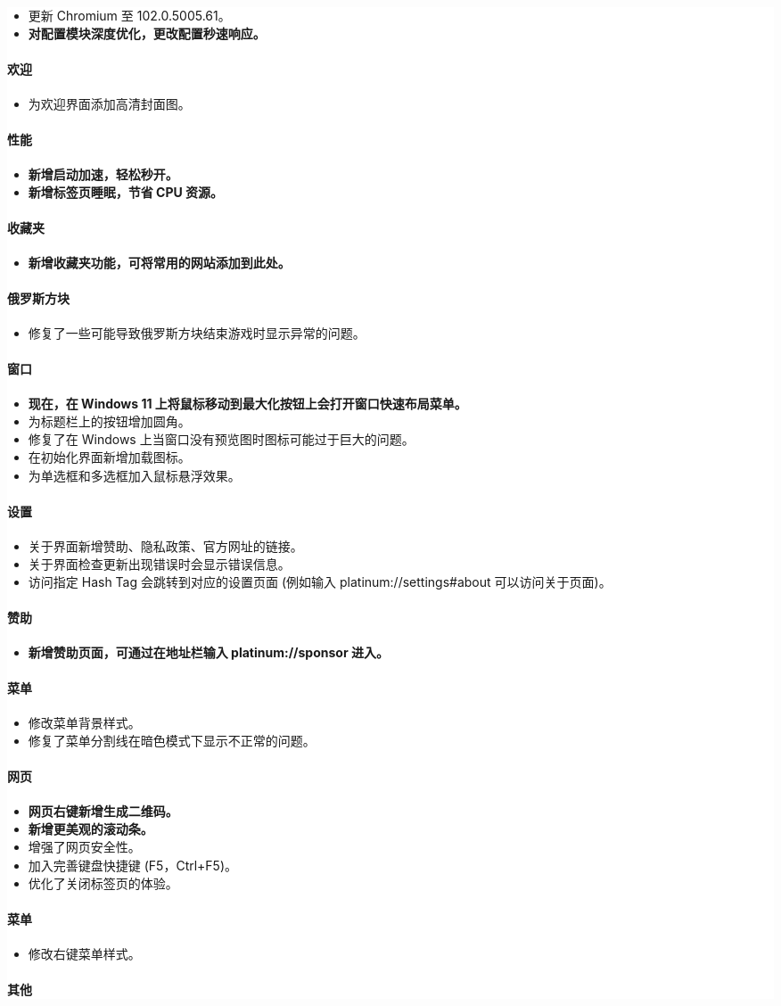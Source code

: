 -   更新 Chromium 至 102.0.5005.61。
-   **对配置模块深度优化，更改配置秒速响应。**

#### 欢迎

-   为欢迎界面添加高清封面图。

#### 性能

-   **新增启动加速，轻松秒开。**
-   **新增标签页睡眠，节省 CPU 资源。**

#### 收藏夹

-   **新增收藏夹功能，可将常用的网站添加到此处。**

#### 俄罗斯方块

-   修复了一些可能导致俄罗斯方块结束游戏时显示异常的问题。

#### 窗口

-   **现在，在 Windows 11 上将鼠标移动到最大化按钮上会打开窗口快速布局菜单。**
-   为标题栏上的按钮增加圆角。
-   修复了在 Windows 上当窗口没有预览图时图标可能过于巨大的问题。
-   在初始化界面新增加载图标。
-   为单选框和多选框加入鼠标悬浮效果。

#### 设置

-   关于界面新增赞助、隐私政策、官方网址的链接。
-   关于界面检查更新出现错误时会显示错误信息。
-   访问指定 Hash Tag 会跳转到对应的设置页面 (例如输入 platinum://settings#about 可以访问关于页面)。

#### 赞助

-   **新增赞助页面，可通过在地址栏输入 platinum://sponsor 进入。**

#### 菜单

-   修改菜单背景样式。
-   修复了菜单分割线在暗色模式下显示不正常的问题。

#### 网页

-   **网页右键新增生成二维码。**
-   **新增更美观的滚动条。**
-   增强了网页安全性。
-   加入完善键盘快捷键 (F5，Ctrl+F5)。
-   优化了关闭标签页的体验。

#### 菜单

-   修改右键菜单样式。

#### 其他
